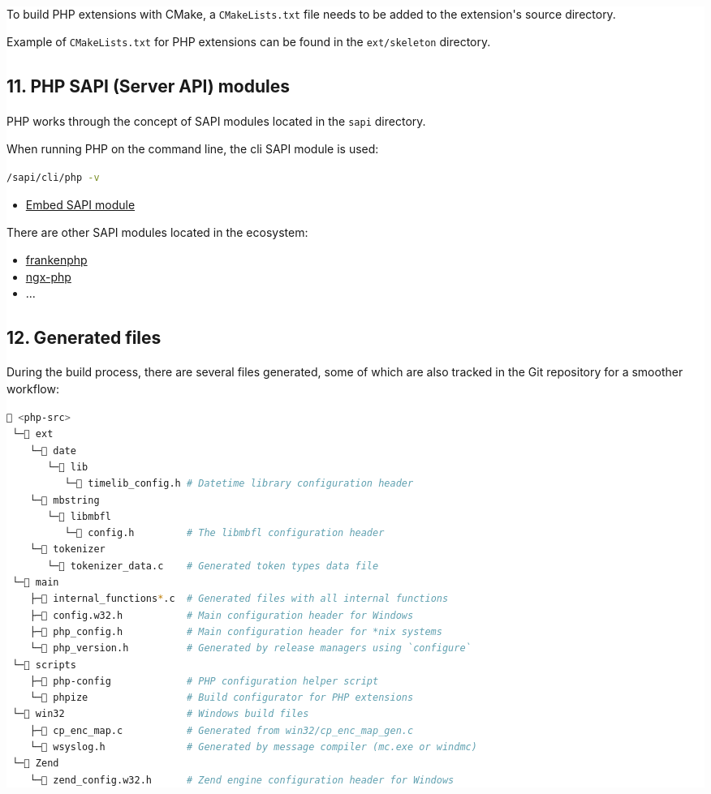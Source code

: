 To build PHP extensions with CMake, a `CMakeLists.txt` file needs to be added to
the extension's source directory.

Example of `CMakeLists.txt` for PHP extensions can be found in the
`ext/skeleton` directory.

## 11. PHP SAPI (Server API) modules

PHP works through the concept of SAPI modules located in the `sapi` directory.

When running PHP on the command line, the cli SAPI module is used:

```sh
/sapi/cli/php -v
```

* [Embed SAPI module](/docs/embed.md)

There are other SAPI modules located in the ecosystem:

* [frankenphp](https://github.com/dunglas/frankenphp)
* [ngx-php](https://github.com/rryqszq4/ngx-php)
* ...

## 12. Generated files

During the build process, there are several files generated, some of which are
also tracked in the Git repository for a smoother workflow:

```sh
📂 <php-src>
 └─📂 ext
    └─📂 date
       └─📂 lib
          └─📄 timelib_config.h # Datetime library configuration header
    └─📂 mbstring
       └─📂 libmbfl
          └─📄 config.h         # The libmbfl configuration header
    └─📂 tokenizer
       └─📄 tokenizer_data.c    # Generated token types data file
 └─📂 main
    ├─📄 internal_functions*.c  # Generated files with all internal functions
    ├─📄 config.w32.h           # Main configuration header for Windows
    ├─📄 php_config.h           # Main configuration header for *nix systems
    └─📄 php_version.h          # Generated by release managers using `configure`
 └─📂 scripts
    ├─📄 php-config             # PHP configuration helper script
    └─📄 phpize                 # Build configurator for PHP extensions
 └─📂 win32                     # Windows build files
    ├─📄 cp_enc_map.c           # Generated from win32/cp_enc_map_gen.c
    └─📄 wsyslog.h              # Generated by message compiler (mc.exe or windmc)
 └─📂 Zend
    └─📄 zend_config.w32.h      # Zend engine configuration header for Windows
```
